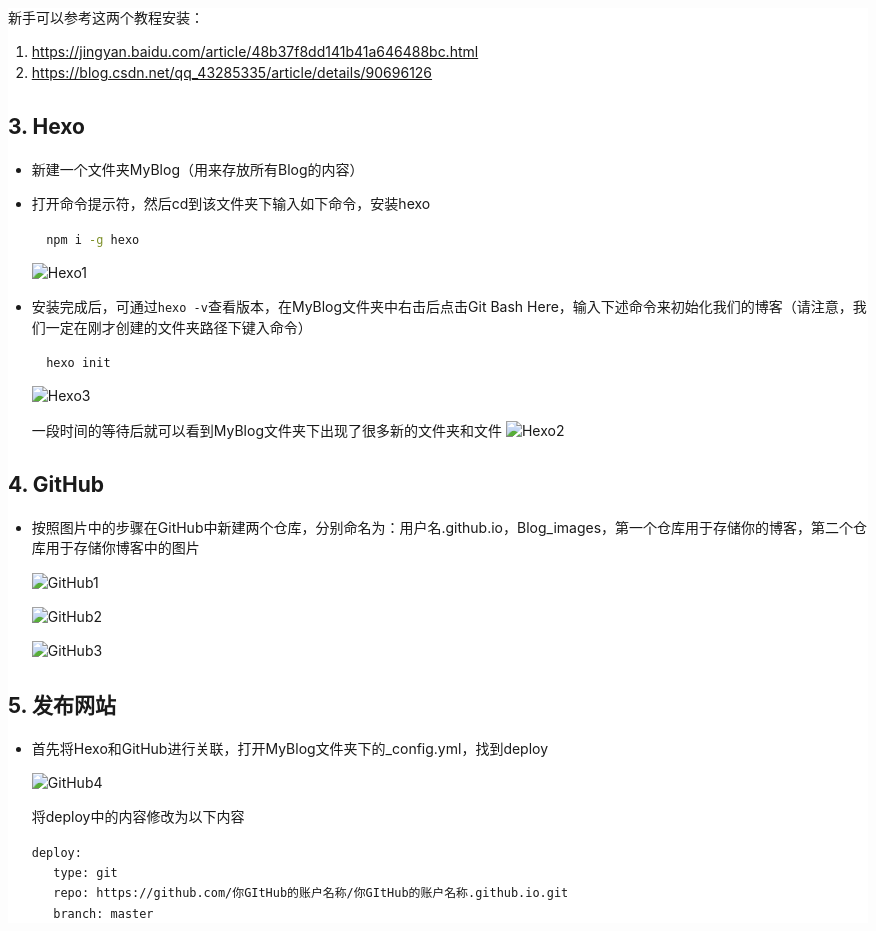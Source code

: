    新手可以参考这两个教程安装：

   1. https://jingyan.baidu.com/article/48b37f8dd141b41a646488bc.html
   2. https://blog.csdn.net/qq_43285335/article/details/90696126
   
   

## 3. Hexo

* 新建一个文件夹MyBlog（用来存放所有Blog的内容）

* 打开命令提示符，然后cd到该文件夹下输入如下命令，安装hexo

   ```bash
     npm i -g hexo
   ```

   ![Hexo1](https://raw.githubusercontent.com/as837430732/Blog_images/master/%E6%95%99%E7%A8%8B/Hexo1.png)

* 安装完成后，可通过`hexo -v`查看版本，在MyBlog文件夹中右击后点击Git Bash Here，输入下述命令来初始化我们的博客（请注意，我们一定在刚才创建的文件夹路径下键入命令）

   ```bash
     hexo init
   ```

   ![Hexo3](https://raw.githubusercontent.com/as837430732/Blog_images/master/%E6%95%99%E7%A8%8B/Hexo3.png)

   一段时间的等待后就可以看到MyBlog文件夹下出现了很多新的文件夹和文件
   ![Hexo2](https://raw.githubusercontent.com/as837430732/Blog_images/master/%E6%95%99%E7%A8%8B/Hexo2.png)

## 4. GitHub

* 按照图片中的步骤在GitHub中新建两个仓库，分别命名为：用户名.github.io，Blog_images，第一个仓库用于存储你的博客，第二个仓库用于存储你博客中的图片

   ![GitHub1](https://raw.githubusercontent.com/as837430732/Blog_images/master/%E6%95%99%E7%A8%8B/GitHub1.png)

   ![GitHub2](https://raw.githubusercontent.com/as837430732/Blog_images/master/%E6%95%99%E7%A8%8B/GitHub2.png)

   ![GitHub3](https://raw.githubusercontent.com/as837430732/Blog_images/master/%E6%95%99%E7%A8%8B/GitHub3.png)

## 5. 发布网站

* 首先将Hexo和GitHub进行关联，打开MyBlog文件夹下的_config.yml，找到deploy

   ![GitHub4](https://raw.githubusercontent.com/as837430732/Blog_images/master/%E6%95%99%E7%A8%8B/GitHub4.png)

   将deploy中的内容修改为以下内容

   ```bash
   deploy:
      type: git
      repo: https://github.com/你GItHub的账户名称/你GItHub的账户名称.github.io.git
      branch: master
   ```
